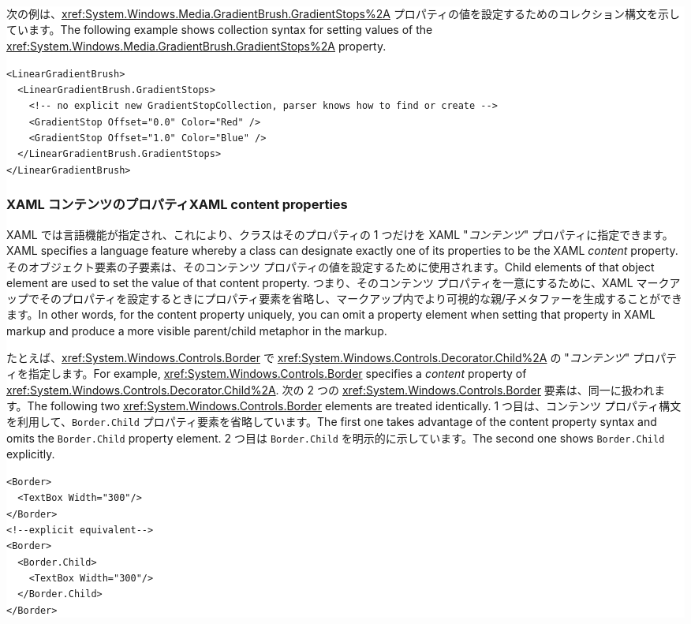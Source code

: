 <span data-ttu-id="aa92e-157">次の例は、<xref:System.Windows.Media.GradientBrush.GradientStops%2A> プロパティの値を設定するためのコレクション構文を示しています。</span><span class="sxs-lookup"><span data-stu-id="aa92e-157">The following example shows collection syntax for setting values of the <xref:System.Windows.Media.GradientBrush.GradientStops%2A> property.</span></span>

```xaml
<LinearGradientBrush>
  <LinearGradientBrush.GradientStops>
    <!-- no explicit new GradientStopCollection, parser knows how to find or create -->
    <GradientStop Offset="0.0" Color="Red" />
    <GradientStop Offset="1.0" Color="Blue" />
  </LinearGradientBrush.GradientStops>
</LinearGradientBrush>
```

### <a name="xaml-content-properties"></a><span data-ttu-id="aa92e-158">XAML コンテンツのプロパティ</span><span class="sxs-lookup"><span data-stu-id="aa92e-158">XAML content properties</span></span>

<span data-ttu-id="aa92e-159">XAML では言語機能が指定され、これにより、クラスはそのプロパティの 1 つだけを XAML "_コンテンツ_" プロパティに指定できます。</span><span class="sxs-lookup"><span data-stu-id="aa92e-159">XAML specifies a language feature whereby a class can designate exactly one of its properties to be the XAML _content_ property.</span></span> <span data-ttu-id="aa92e-160">そのオブジェクト要素の子要素は、そのコンテンツ プロパティの値を設定するために使用されます。</span><span class="sxs-lookup"><span data-stu-id="aa92e-160">Child elements of that object element are used to set the value of that content property.</span></span> <span data-ttu-id="aa92e-161">つまり、そのコンテンツ プロパティを一意にするために、XAML マークアップでそのプロパティを設定するときにプロパティ要素を省略し、マークアップ内でより可視的な親/子メタファーを生成することができます。</span><span class="sxs-lookup"><span data-stu-id="aa92e-161">In other words, for the content property uniquely, you can omit a property element when setting that property in XAML markup and produce a more visible parent/child metaphor in the markup.</span></span>

<span data-ttu-id="aa92e-162">たとえば、<xref:System.Windows.Controls.Border> で <xref:System.Windows.Controls.Decorator.Child%2A> の "_コンテンツ_" プロパティを指定します。</span><span class="sxs-lookup"><span data-stu-id="aa92e-162">For example, <xref:System.Windows.Controls.Border> specifies a _content_ property of <xref:System.Windows.Controls.Decorator.Child%2A>.</span></span> <span data-ttu-id="aa92e-163">次の 2 つの <xref:System.Windows.Controls.Border> 要素は、同一に扱われます。</span><span class="sxs-lookup"><span data-stu-id="aa92e-163">The following two <xref:System.Windows.Controls.Border> elements are treated identically.</span></span> <span data-ttu-id="aa92e-164">1 つ目は、コンテンツ プロパティ構文を利用して、`Border.Child` プロパティ要素を省略しています。</span><span class="sxs-lookup"><span data-stu-id="aa92e-164">The first one takes advantage of the content property syntax and omits the `Border.Child` property element.</span></span> <span data-ttu-id="aa92e-165">2 つ目は `Border.Child` を明示的に示しています。</span><span class="sxs-lookup"><span data-stu-id="aa92e-165">The second one shows `Border.Child` explicitly.</span></span>

```xaml
<Border>
  <TextBox Width="300"/>
</Border>
<!--explicit equivalent-->
<Border>
  <Border.Child>
    <TextBox Width="300"/>
  </Border.Child>
</Border>
```
